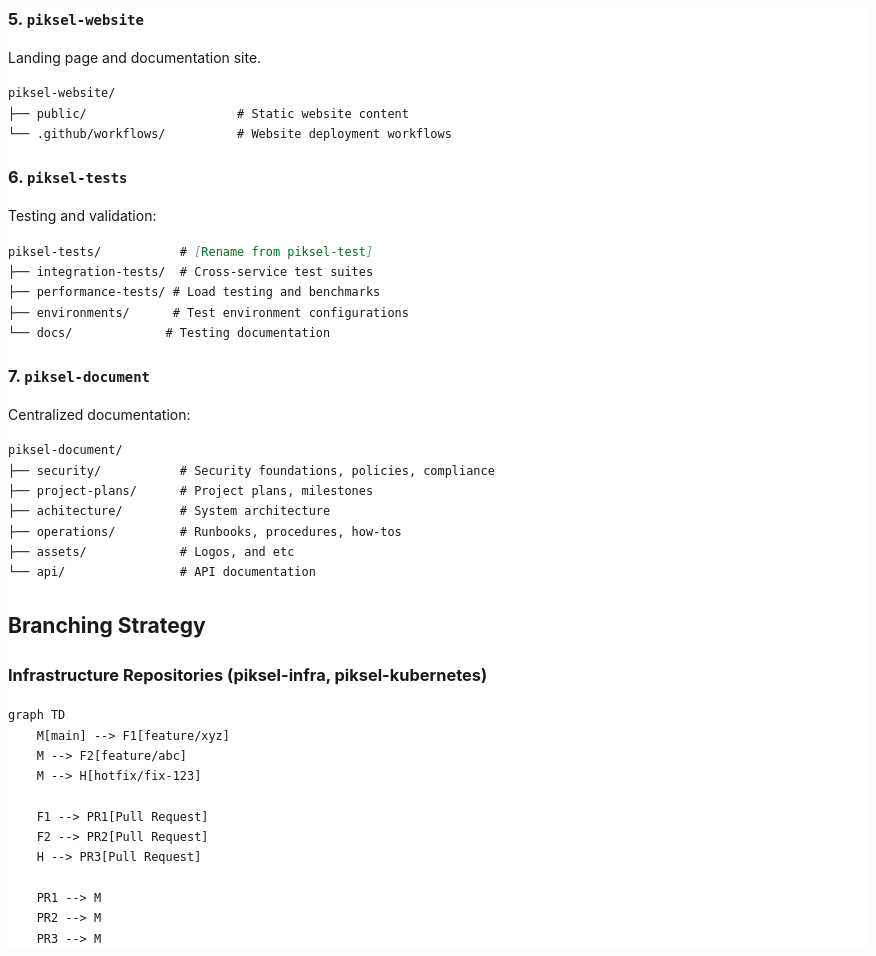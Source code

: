 
### 5. `piksel-website`

Landing page and documentation site.


```markdown
piksel-website/
├── public/                     # Static website content
└── .github/workflows/          # Website deployment workflows
```


### 6. `piksel-tests`

Testing and validation:


```markdown
piksel-tests/           # [Rename from piksel-test]
├── integration-tests/  # Cross-service test suites
├── performance-tests/ # Load testing and benchmarks
├── environments/      # Test environment configurations
└── docs/             # Testing documentation
```


### 7. `piksel-document`

Centralized documentation:


```markdown
piksel-document/
├── security/           # Security foundations, policies, compliance
├── project-plans/      # Project plans, milestones 
├── achitecture/        # System architecture
├── operations/         # Runbooks, procedures, how-tos
├── assets/             # Logos, and etc
└── api/                # API documentation
```


## Branching Strategy

### Infrastructure Repositories (piksel-infra, piksel-kubernetes)

```mermaid
graph TD
    M[main] --> F1[feature/xyz]
    M --> F2[feature/abc]
    M --> H[hotfix/fix-123]

    F1 --> PR1[Pull Request]
    F2 --> PR2[Pull Request]
    H --> PR3[Pull Request]

    PR1 --> M
    PR2 --> M
    PR3 --> M
```
